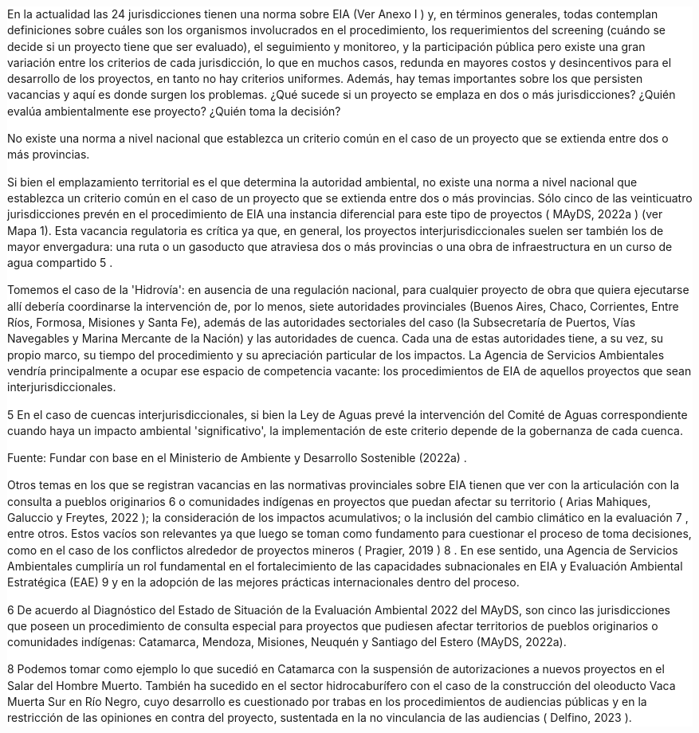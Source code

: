 En la actualidad las 24 jurisdicciones tienen una norma sobre EIA (Ver Anexo I ) y, en términos generales, todas contemplan definiciones sobre cuáles son los organismos involucrados en el procedimiento, los requerimientos del screening (cuándo se decide si un proyecto tiene que ser evaluado), el seguimiento y monitoreo, y la participación pública pero existe una gran variación entre los criterios de cada jurisdicción, lo que en muchos casos, redunda en mayores costos y desincentivos para el desarrollo de los proyectos, en tanto no hay criterios uniformes. Además, hay temas importantes sobre los que persisten vacancias y aquí es donde surgen los problemas. ¿Qué sucede si un proyecto se emplaza en dos o más jurisdicciones? ¿Quién evalúa ambientalmente ese proyecto? ¿Quién toma la decisión?

No existe una norma a nivel nacional que establezca un criterio común en el caso de un proyecto que se extienda entre dos o más provincias.

Si bien el emplazamiento territorial es el que determina la autoridad ambiental, no existe una norma a nivel nacional que establezca un criterio común en el caso de un proyecto que se extienda entre dos o más provincias. Sólo cinco de las veinticuatro jurisdicciones prevén en el procedimiento de EIA una instancia diferencial para este tipo de proyectos ( MAyDS, 2022a ) (ver Mapa 1). Esta vacancia regulatoria es crítica ya que, en general, los proyectos interjurisdiccionales suelen ser también los de mayor envergadura: una ruta o un gasoducto que atraviesa dos o más provincias o una obra de infraestructura en un curso de agua compartido 5 .

Tomemos el caso de la 'Hidrovía': en ausencia de una regulación nacional, para cualquier proyecto de obra que quiera ejecutarse allí debería coordinarse la intervención de, por lo menos, siete autoridades provinciales (Buenos Aires, Chaco, Corrientes, Entre Ríos, Formosa, Misiones y Santa Fe), además de las autoridades sectoriales del caso (la Subsecretaría de Puertos, Vías Navegables y Marina Mercante de la Nación) y las autoridades de cuenca. Cada una de estas autoridades tiene, a su vez, su propio marco, su tiempo del procedimiento y su apreciación particular de los impactos. La Agencia de Servicios Ambientales vendría principalmente a ocupar ese espacio de competencia vacante: los procedimientos de EIA de aquellos proyectos que sean interjurisdiccionales.

5 En el caso de cuencas interjurisdiccionales, si bien la Ley de Aguas prevé la intervención del Comité de Aguas correspondiente cuando haya un impacto ambiental 'significativo', la implementación de este criterio depende de la gobernanza de cada cuenca.



Fuente: Fundar con base en el Ministerio de Ambiente y Desarrollo Sostenible (2022a) .

Otros temas en los que se registran vacancias en las normativas provinciales sobre EIA tienen que ver con la articulación con la consulta a pueblos originarios 6 o comunidades indígenas en proyectos que puedan afectar su territorio ( Arias Mahiques, Galuccio y Freytes, 2022 ); la consideración de los impactos acumulativos; o la inclusión del cambio climático en la evaluación 7 , entre otros. Estos vacíos son relevantes ya que luego se toman como fundamento para cuestionar el proceso de toma decisiones, como en el caso de los conflictos alrededor de proyectos mineros ( Pragier, 2019 ) 8 .  En ese sentido, una Agencia de Servicios Ambientales cumpliría un rol fundamental en el fortalecimiento de las capacidades subnacionales en EIA y Evaluación Ambiental Estratégica (EAE) 9 y en la adopción de las mejores prácticas internacionales dentro del proceso.

6 De acuerdo al Diagnóstico del Estado de Situación de la Evaluación Ambiental 2022 del MAyDS, son cinco las jurisdicciones que poseen un procedimiento de consulta especial para proyectos que pudiesen afectar territorios de pueblos originarios o comunidades indígenas: Catamarca, Mendoza, Misiones, Neuquén y Santiago del Estero  (MAyDS, 2022a).

8 Podemos tomar como ejemplo lo que sucedió en Catamarca con la suspensión de autorizaciones a nuevos proyectos en el Salar del Hombre Muerto. También ha sucedido en el sector hidrocaburífero con el caso de la construcción del oleoducto Vaca Muerta Sur en Río Negro, cuyo desarrollo es cuestionado por trabas en los procedimientos de audiencias públicas y en la restricción de las opiniones en contra del proyecto, sustentada en la no vinculancia de las audiencias ( Delfino, 2023 ).
